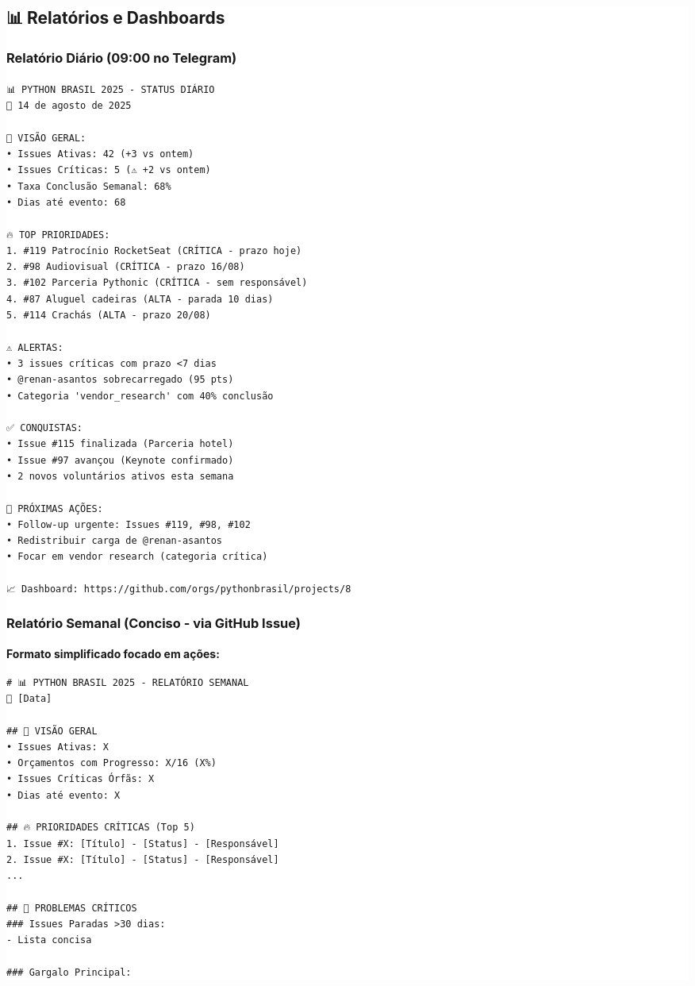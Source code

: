 
## 📊 **Relatórios e Dashboards**

### **Relatório Diário (09:00 no Telegram)**

```
📊 PYTHON BRASIL 2025 - STATUS DIÁRIO
📅 14 de agosto de 2025

🎯 VISÃO GERAL:
• Issues Ativas: 42 (+3 vs ontem)
• Issues Críticas: 5 (⚠️ +2 vs ontem)
• Taxa Conclusão Semanal: 68%
• Dias até evento: 68

🔥 TOP PRIORIDADES:
1. #119 Patrocínio RocketSeat (CRÍTICA - prazo hoje)
2. #98 Audiovisual (CRÍTICA - prazo 16/08)
3. #102 Parceria Pythonic (CRÍTICA - sem responsável)
4. #87 Aluguel cadeiras (ALTA - parada 10 dias)
5. #114 Crachás (ALTA - prazo 20/08)

⚠️ ALERTAS:
• 3 issues críticas com prazo <7 dias
• @renan-asantos sobrecarregado (95 pts)
• Categoria 'vendor_research' com 40% conclusão

✅ CONQUISTAS:
• Issue #115 finalizada (Parceria hotel)
• Issue #97 avançou (Keynote confirmado)
• 2 novos voluntários ativos esta semana

🎯 PRÓXIMAS AÇÕES:
• Follow-up urgente: Issues #119, #98, #102
• Redistribuir carga de @renan-asantos
• Focar em vendor research (categoria crítica)

📈 Dashboard: https://github.com/orgs/pythonbrasil/projects/8
```

### **Relatório Semanal (Conciso - via GitHub Issue)**

**Formato simplificado focado em ações:**

```
# 📊 PYTHON BRASIL 2025 - RELATÓRIO SEMANAL
📅 [Data]

## 🎯 VISÃO GERAL
• Issues Ativas: X
• Orçamentos com Progresso: X/16 (X%)
• Issues Críticas Órfãs: X
• Dias até evento: X

## 🔥 PRIORIDADES CRÍTICAS (Top 5)
1. Issue #X: [Título] - [Status] - [Responsável]
2. Issue #X: [Título] - [Status] - [Responsável]
...

## 🚨 PROBLEMAS CRÍTICOS
### Issues Paradas >30 dias:
- Lista concisa

### Gargalo Principal:
```